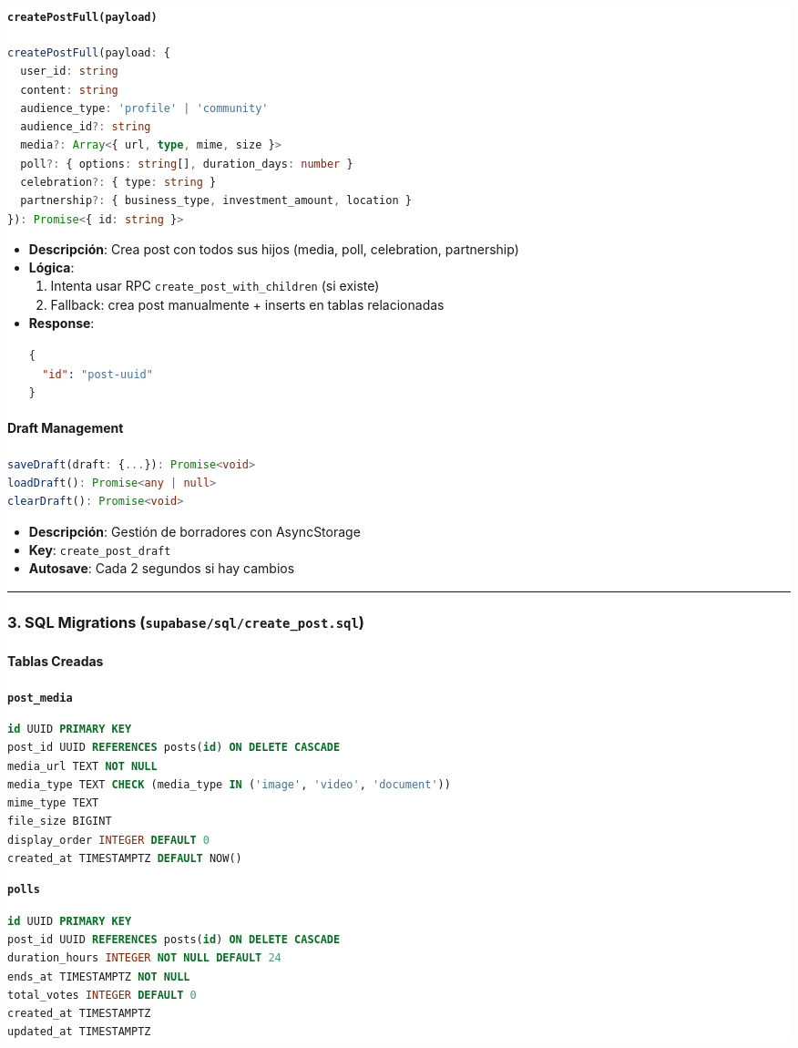 #### `createPostFull(payload)`
```typescript
createPostFull(payload: {
  user_id: string
  content: string
  audience_type: 'profile' | 'community'
  audience_id?: string
  media?: Array<{ url, type, mime, size }>
  poll?: { options: string[], duration_days: number }
  celebration?: { type: string }
  partnership?: { business_type, investment_amount, location }
}): Promise<{ id: string }>
```
- **Descripción**: Crea post con todos sus hijos (media, poll, celebration, partnership)
- **Lógica**:
  1. Intenta usar RPC `create_post_with_children` (si existe)
  2. Fallback: crea post manualmente + inserts en tablas relacionadas
- **Response**:
  ```json
  {
    "id": "post-uuid"
  }
  ```

#### Draft Management
```typescript
saveDraft(draft: {...}): Promise<void>
loadDraft(): Promise<any | null>
clearDraft(): Promise<void>
```
- **Descripción**: Gestión de borradores con AsyncStorage
- **Key**: `create_post_draft`
- **Autosave**: Cada 2 segundos si hay cambios

---

### 3. **SQL Migrations** (`supabase/sql/create_post.sql`)

#### Tablas Creadas

**`post_media`**
```sql
id UUID PRIMARY KEY
post_id UUID REFERENCES posts(id) ON DELETE CASCADE
media_url TEXT NOT NULL
media_type TEXT CHECK (media_type IN ('image', 'video', 'document'))
mime_type TEXT
file_size BIGINT
display_order INTEGER DEFAULT 0
created_at TIMESTAMPTZ DEFAULT NOW()
```

**`polls`**
```sql
id UUID PRIMARY KEY
post_id UUID REFERENCES posts(id) ON DELETE CASCADE
duration_hours INTEGER NOT NULL DEFAULT 24
ends_at TIMESTAMPTZ NOT NULL
total_votes INTEGER DEFAULT 0
created_at TIMESTAMPTZ
updated_at TIMESTAMPTZ
```
